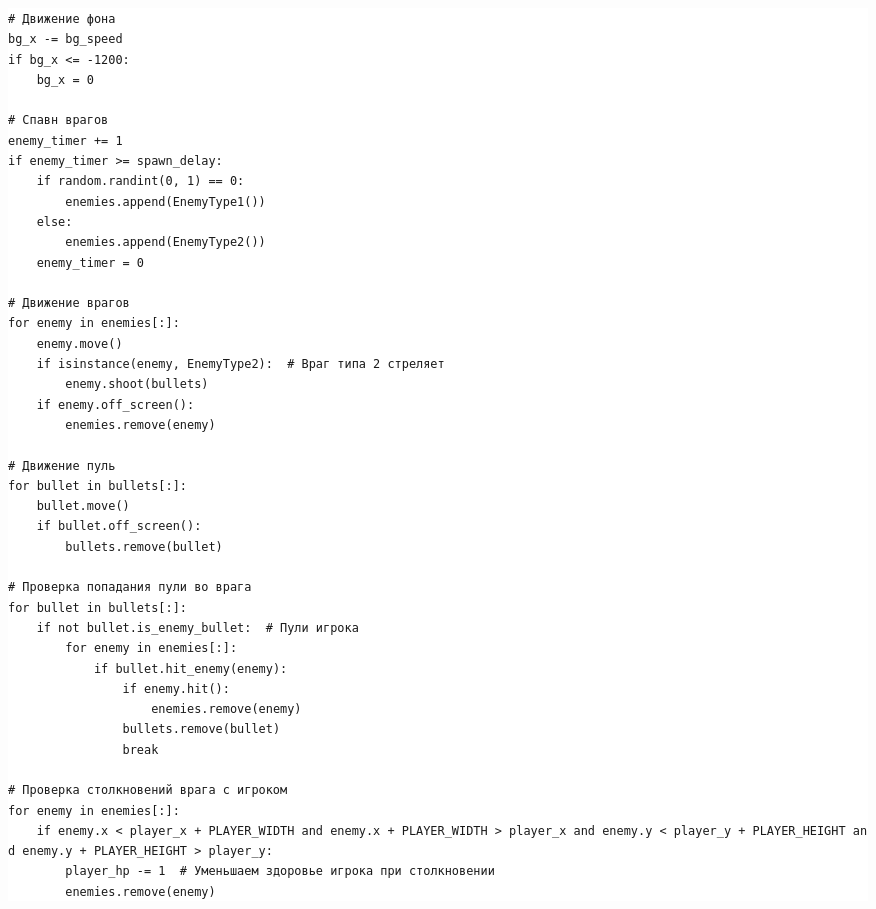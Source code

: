     # Движение фона
    bg_x -= bg_speed
    if bg_x <= -1200:
        bg_x = 0

    # Спавн врагов
    enemy_timer += 1
    if enemy_timer >= spawn_delay:
        if random.randint(0, 1) == 0:
            enemies.append(EnemyType1())
        else:
            enemies.append(EnemyType2())
        enemy_timer = 0

    # Движение врагов
    for enemy in enemies[:]:
        enemy.move()
        if isinstance(enemy, EnemyType2):  # Враг типа 2 стреляет
            enemy.shoot(bullets)
        if enemy.off_screen():
            enemies.remove(enemy)

    # Движение пуль
    for bullet in bullets[:]:
        bullet.move()
        if bullet.off_screen():
            bullets.remove(bullet)

    # Проверка попадания пули во врага
    for bullet in bullets[:]:
        if not bullet.is_enemy_bullet:  # Пули игрока
            for enemy in enemies[:]:
                if bullet.hit_enemy(enemy):
                    if enemy.hit():
                        enemies.remove(enemy)
                    bullets.remove(bullet)
                    break

    # Проверка столкновений врага с игроком
    for enemy in enemies[:]:
        if enemy.x < player_x + PLAYER_WIDTH and enemy.x + PLAYER_WIDTH > player_x and enemy.y < player_y + PLAYER_HEIGHT and enemy.y + PLAYER_HEIGHT > player_y:
            player_hp -= 1  # Уменьшаем здоровье игрока при столкновении
            enemies.remove(enemy)
